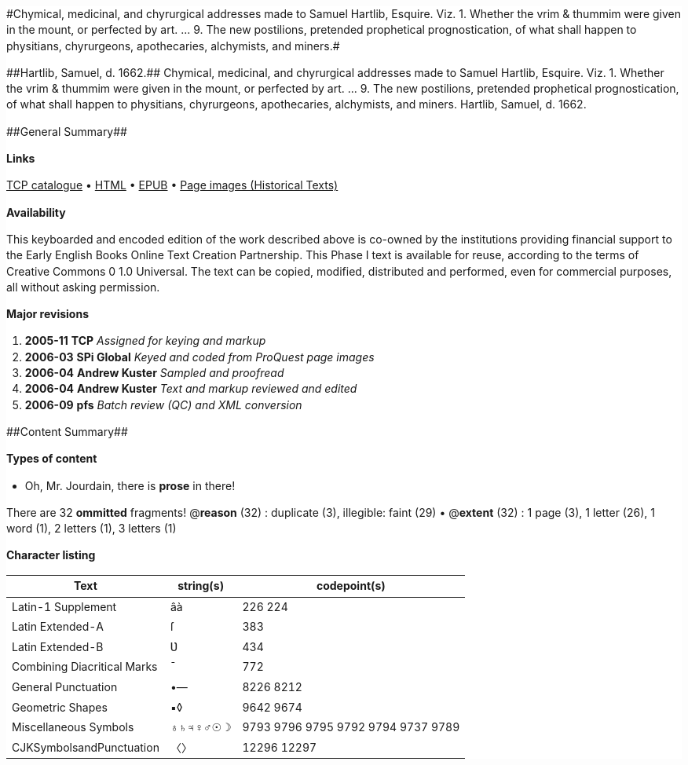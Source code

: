 #Chymical, medicinal, and chyrurgical addresses made to Samuel Hartlib, Esquire. Viz. 1. Whether the vrim & thummim were given in the mount, or perfected by art. ... 9. The new postilions, pretended prophetical prognostication, of what shall happen to physitians, chyrurgeons, apothecaries, alchymists, and miners.#

##Hartlib, Samuel, d. 1662.##
Chymical, medicinal, and chyrurgical addresses made to Samuel Hartlib, Esquire. Viz. 1. Whether the vrim & thummim were given in the mount, or perfected by art. ... 9. The new postilions, pretended prophetical prognostication, of what shall happen to physitians, chyrurgeons, apothecaries, alchymists, and miners.
Hartlib, Samuel, d. 1662.

##General Summary##

**Links**

[TCP catalogue](http://www.ota.ox.ac.uk/tcp/)  • 
[HTML](http://tei.it.ox.ac.uk/tcp/Texts-HTML/free/A45/A45747.html)  • 
[EPUB](http://tei.it.ox.ac.uk/tcp/Texts-EPUB/free/A45/A45747.epub) • 
[Page images (Historical Texts)](https://data.historicaltexts.jisc.ac.uk/view?pubId=eebo-99831380e&pageId=eebo-99831380e-35843-1)

**Availability**

This keyboarded and encoded edition of the
	       work described above is co-owned by the institutions
	       providing financial support to the Early English Books
	       Online Text Creation Partnership. This Phase I text is
	       available for reuse, according to the terms of Creative
	       Commons 0 1.0 Universal. The text can be copied,
	       modified, distributed and performed, even for
	       commercial purposes, all without asking permission.

**Major revisions**

1. __2005-11__ __TCP__ *Assigned for keying and markup*
1. __2006-03__ __SPi Global__ *Keyed and coded from ProQuest page images*
1. __2006-04__ __Andrew Kuster__ *Sampled and proofread*
1. __2006-04__ __Andrew Kuster__ *Text and markup reviewed and edited*
1. __2006-09__ __pfs__ *Batch review (QC) and XML conversion*

##Content Summary##

**Types of content**

  * Oh, Mr. Jourdain, there is **prose** in there!

There are 32 **ommitted** fragments! 
 @__reason__ (32) : duplicate (3), illegible: faint (29)  •  @__extent__ (32) : 1 page (3), 1 letter (26), 1 word (1), 2 letters (1), 3 letters (1)

**Character listing**


|Text|string(s)|codepoint(s)|
|---|---|---|
|Latin-1 Supplement|âà|226 224|
|Latin Extended-A|ſ|383|
|Latin Extended-B|Ʋ|434|
|Combining             Diacritical Marks|̄|772|
|General Punctuation|•—|8226 8212|
|Geometric Shapes|▪◊|9642 9674|
|Miscellaneous Symbols|♁♄♃♀♂☉☽|9793 9796 9795 9792 9794 9737 9789|
|CJKSymbolsandPunctuation|〈〉|12296 12297|
